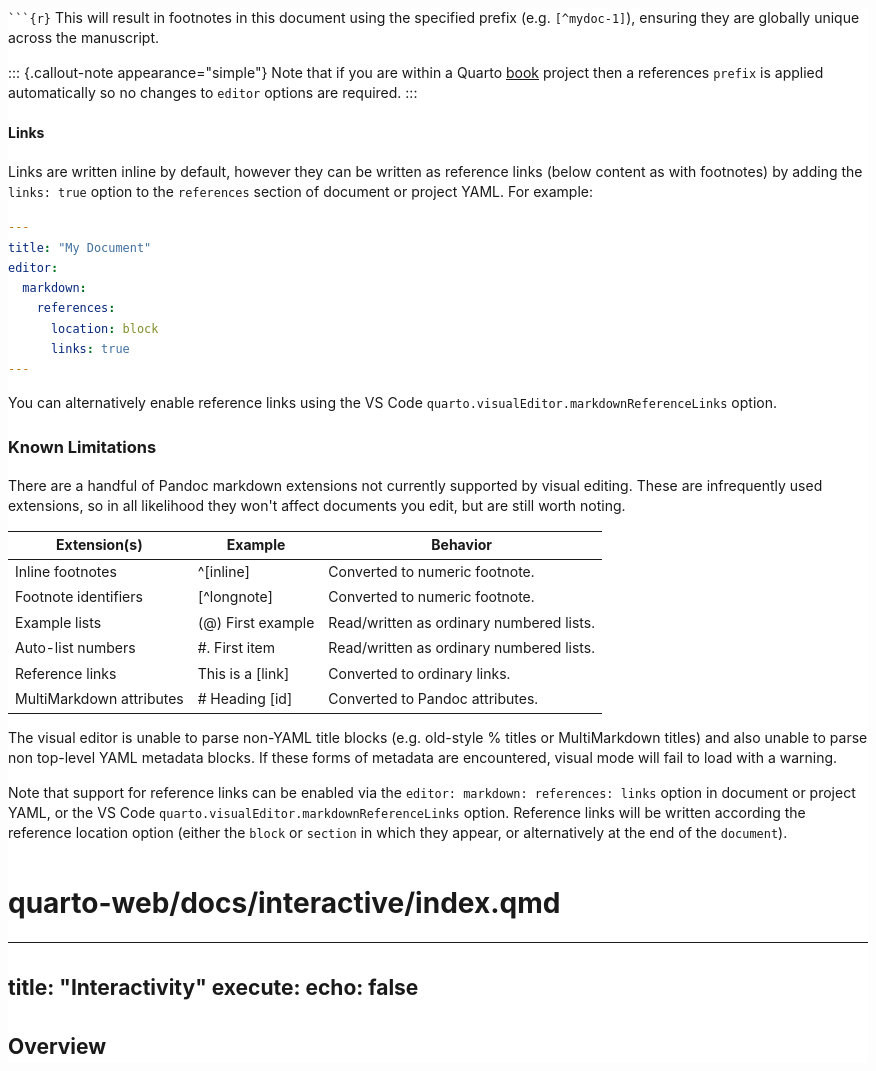 ```` ```{r} ````
This will result in footnotes in this document using the specified prefix (e.g. `[^mydoc-1]`), ensuring they are globally unique across the manuscript.

::: {.callout-note appearance="simple"}
Note that if you are within a Quarto [book](../../books/book-basics.qmd) project then a references `prefix` is applied automatically so no changes to `editor` options are required.
:::

#### Links

Links are written inline by default, however they can be written as reference links (below content as with footnotes) by adding the `links: true` option to the `references` section of document or project YAML. For example:

``` yaml
---
title: "My Document"
editor:
  markdown:
    references: 
      location: block
      links: true
---
```

You can alternatively enable reference links using the VS Code `quarto.visualEditor.markdownReferenceLinks` option.

### Known Limitations

There are a handful of Pandoc markdown extensions not currently supported by visual editing. These are infrequently used extensions, so in all likelihood they won't affect documents you edit, but are still worth noting.

| Extension(s)             | Example            | Behavior                                 |
|---------------------|-------------------|--------------------------------|
| Inline footnotes         | \^\[inline\]       | Converted to numeric footnote.           |
| Footnote identifiers     | \[\^longnote\]     | Converted to numeric footnote.           |
| Example lists            | (\@) First example | Read/written as ordinary numbered lists. |
| Auto-list numbers        | #\. First item     | Read/written as ordinary numbered lists. |
| Reference links          | This is a \[link\] | Converted to ordinary links.             |
| MultiMarkdown attributes | \# Heading \[id\]  | Converted to Pandoc attributes.          |

The visual editor is unable to parse non-YAML title blocks (e.g. old-style % titles or MultiMarkdown titles) and also unable to parse non top-level YAML metadata blocks. If these forms of metadata are encountered, visual mode will fail to load with a warning.

Note that support for reference links can be enabled via the `editor: markdown: references: links` option in document or project YAML, or the VS Code `quarto.visualEditor.markdownReferenceLinks` option. Reference links will be written according the reference location option (either the `block` or `section` in which they appear, or alternatively at the end of the `document`).

# quarto-web/docs/interactive/index.qmd

---
title: "Interactivity"
execute: 
  echo: false
---

## Overview

````
